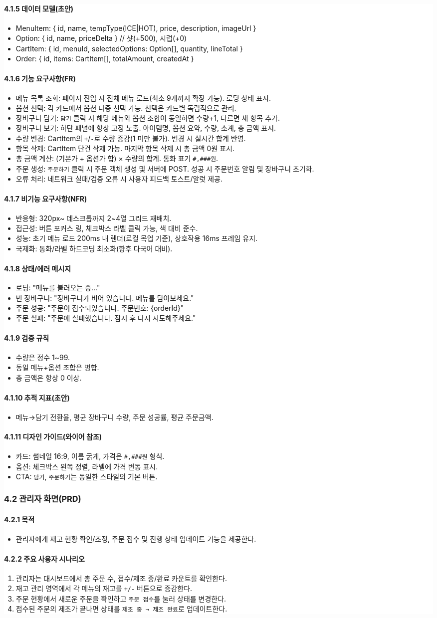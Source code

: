 #### 4.1.5 데이터 모델(초안)
- MenuItem: { id, name, tempType(ICE|HOT), price, description, imageUrl }
- Option: { id, name, priceDelta }  // 샷(+500), 시럽(+0)
- CartItem: { id, menuId, selectedOptions: Option[], quantity, lineTotal }
- Order: { id, items: CartItem[], totalAmount, createdAt }

#### 4.1.6 기능 요구사항(FR)
- 메뉴 목록 조회: 페이지 진입 시 전체 메뉴 로드(최소 9개까지 확장 가능). 로딩 상태 표시.
- 옵션 선택: 각 카드에서 옵션 다중 선택 가능. 선택은 카드별 독립적으로 관리.
- 장바구니 담기: `담기` 클릭 시 해당 메뉴와 옵션 조합이 동일하면 수량+1, 다르면 새 항목 추가.
- 장바구니 보기: 하단 패널에 항상 고정 노출. 아이템명, 옵션 요약, 수량, 소계, 총 금액 표시.
- 수량 변경: CartItem의 `+`/`-`로 수량 증감(1 미만 불가). 변경 시 실시간 합계 반영.
- 항목 삭제: CartItem 단건 삭제 가능. 마지막 항목 삭제 시 총 금액 0원 표시.
- 총 금액 계산: (기본가 + 옵션가 합) × 수량의 합계. 통화 표기 `#,###원`.
- 주문 생성: `주문하기` 클릭 시 주문 객체 생성 및 서버에 POST. 성공 시 주문번호 알림 및 장바구니 초기화.
- 오류 처리: 네트워크 실패/검증 오류 시 사용자 피드백 토스트/알럿 제공.

#### 4.1.7 비기능 요구사항(NFR)
- 반응형: 320px~ 데스크톱까지 2~4열 그리드 재배치.
- 접근성: 버튼 포커스 링, 체크박스 라벨 클릭 가능, 색 대비 준수.
- 성능: 초기 메뉴 로드 200ms 내 렌더(로컬 목업 기준), 상호작용 16ms 프레임 유지.
- 국제화: 통화/라벨 하드코딩 최소화(향후 다국어 대비).

#### 4.1.8 상태/에러 메시지
- 로딩: "메뉴를 불러오는 중..."
- 빈 장바구니: "장바구니가 비어 있습니다. 메뉴를 담아보세요."
- 주문 성공: "주문이 접수되었습니다. 주문번호: {orderId}"
- 주문 실패: "주문에 실패했습니다. 잠시 후 다시 시도해주세요."

#### 4.1.9 검증 규칙
- 수량은 정수 1~99.
- 동일 메뉴+옵션 조합은 병합.
- 총 금액은 항상 0 이상.

#### 4.1.10 추적 지표(초안)
- 메뉴→담기 전환율, 평균 장바구니 수량, 주문 성공률, 평균 주문금액.

#### 4.1.11 디자인 가이드(와이어 참조)
- 카드: 썸네일 16:9, 이름 굵게, 가격은 `#,###원` 형식.
- 옵션: 체크박스 왼쪽 정렬, 라벨에 가격 변동 표시.
- CTA: `담기`, `주문하기`는 동일한 스타일의 기본 버튼.

### 4.2 관리자 화면(PRD)

#### 4.2.1 목적
- 관리자에게 재고 현황 확인/조정, 주문 접수 및 진행 상태 업데이트 기능을 제공한다.

#### 4.2.2 주요 사용자 시나리오
1) 관리자는 대시보드에서 총 주문 수, 접수/제조 중/완료 카운트를 확인한다.
2) 재고 관리 영역에서 각 메뉴의 재고를 `+/-` 버튼으로 증감한다.
3) 주문 현황에서 새로운 주문을 확인하고 `주문 접수`를 눌러 상태를 변경한다.
4) 접수된 주문의 제조가 끝나면 상태를 `제조 중 → 제조 완료`로 업데이트한다.
